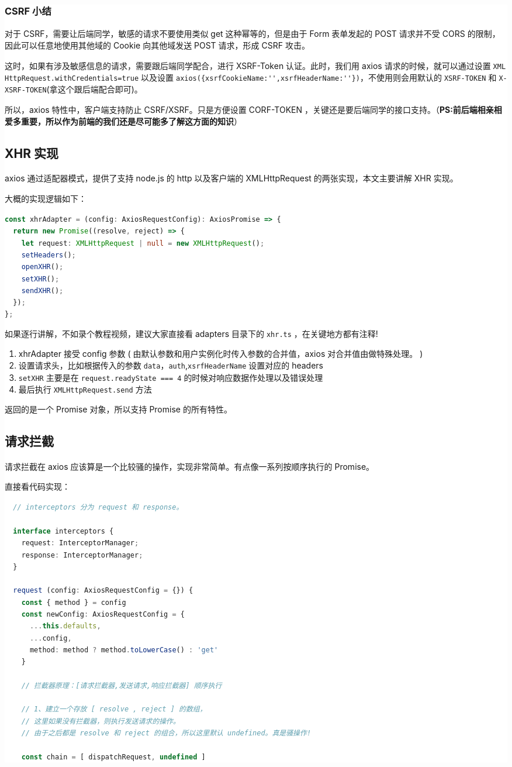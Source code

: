 ### CSRF 小结

对于 CSRF，需要让后端同学，敏感的请求不要使用类似 get 这种幂等的，但是由于 Form 表单发起的 POST 请求并不受 CORS 的限制，因此可以任意地使用其他域的 Cookie 向其他域发送 POST 请求，形成 CSRF 攻击。

这时，如果有涉及敏感信息的请求，需要跟后端同学配合，进行 XSRF-Token 认证。此时，我们用 axios 请求的时候，就可以通过设置 `XMLHttpRequest.withCredentials=true` 以及设置 `axios({xsrfCookieName:'',xsrfHeaderName:''})`，不使用则会用默认的 `XSRF-TOKEN` 和 `X-XSRF-TOKEN`(拿这个跟后端配合即可)。

所以，axios 特性中，客户端支持防止 CSRF/XSRF。只是方便设置 CORF-TOKEN ，关键还是要后端同学的接口支持。（**PS:前后端相亲相爱多重要，所以作为前端的我们还是尽可能多了解这方面的知识**）

## XHR 实现

axios 通过适配器模式，提供了支持 node.js 的 http 以及客户端的 XMLHttpRequest 的两张实现，本文主要讲解 XHR 实现。

大概的实现逻辑如下：

```ts
const xhrAdapter = (config: AxiosRequestConfig): AxiosPromise => {
  return new Promise((resolve, reject) => {
    let request: XMLHttpRequest | null = new XMLHttpRequest();
    setHeaders();
    openXHR();
    setXHR();
    sendXHR();
  });
};
```

如果逐行讲解，不如录个教程视频，建议大家直接看 adapters 目录下的 `xhr.ts` ，在关键地方都有注释!

1. xhrAdapter 接受 config 参数 ( 由默认参数和用户实例化时传入参数的合并值，axios 对合并值由做特殊处理。 )
2. 设置请求头，比如根据传入的参数 `data`，`auth`,`xsrfHeaderName` 设置对应的 headers
3. `setXHR` 主要是在 `request.readyState === 4` 的时候对响应数据作处理以及错误处理
4. 最后执行 `XMLHttpRequest.send` 方法

返回的是一个 Promise 对象，所以支持 Promise 的所有特性。

## 请求拦截

请求拦截在 axios 应该算是一个比较骚的操作，实现非常简单。有点像一系列按顺序执行的 Promise。

直接看代码实现：

```ts
  // interceptors 分为 request 和 response。

  interface interceptors {
    request: InterceptorManager;
    response: InterceptorManager;
  }

  request (config: AxiosRequestConfig = {}) {
    const { method } = config
    const newConfig: AxiosRequestConfig = {
      ...this.defaults,
      ...config,
      method: method ? method.toLowerCase() : 'get'
    }

    // 拦截器原理：[请求拦截器,发送请求,响应拦截器] 顺序执行

    // 1、建立一个存放 [ resolve , reject ] 的数组，
    // 这里如果没有拦截器，则执行发送请求的操作。
    // 由于之后都是 resolve 和 reject 的组合，所以这里默认 undefined。真是骚操作!

    const chain = [ dispatchRequest, undefined ]
```